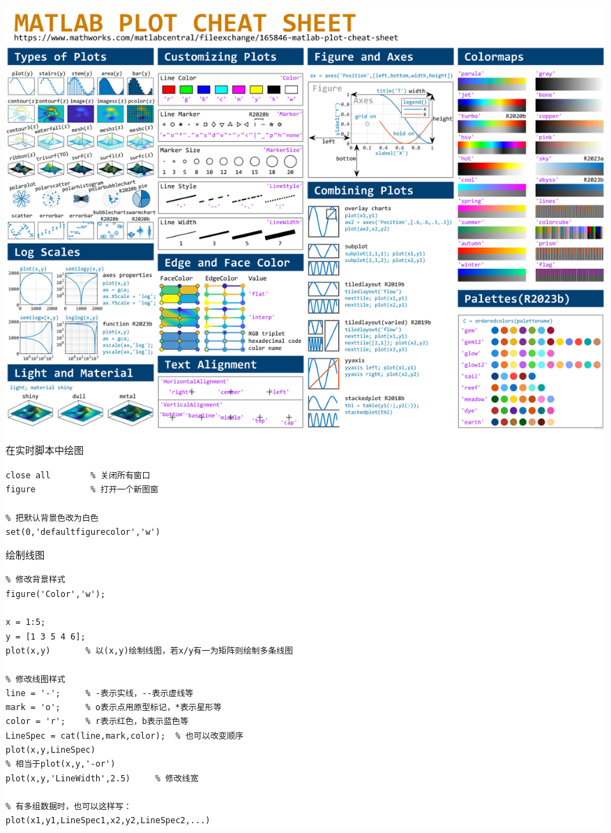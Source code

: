 ![matlab绘图速查表](img/matlab绘图速查表.png)

在实时脚本中绘图
```
close all        % 关闭所有窗口
figure           % 打开一个新图窗

% 把默认背景色改为白色
set(0,'defaultfigurecolor','w')
```

绘制线图
```
% 修改背景样式
figure('Color','w');

x = 1:5;
y = [1 3 5 4 6];
plot(x,y)       % 以(x,y)绘制线图，若x/y有一为矩阵则绘制多条线图

% 修改线图样式
line = '-';     % -表示实线，--表示虚线等
mark = 'o';     % o表示点用原型标记，*表示星形等
color = 'r';    % r表示红色，b表示蓝色等
LineSpec = cat(line,mark,color);  % 也可以改变顺序
plot(x,y,LineSpec)
% 相当于plot(x,y,'-or')
plot(x,y,'LineWidth',2.5)     % 修改线宽

% 有多组数据时，也可以这样写：
plot(x1,y1,LineSpec1,x2,y2,LineSpec2,...)
```
